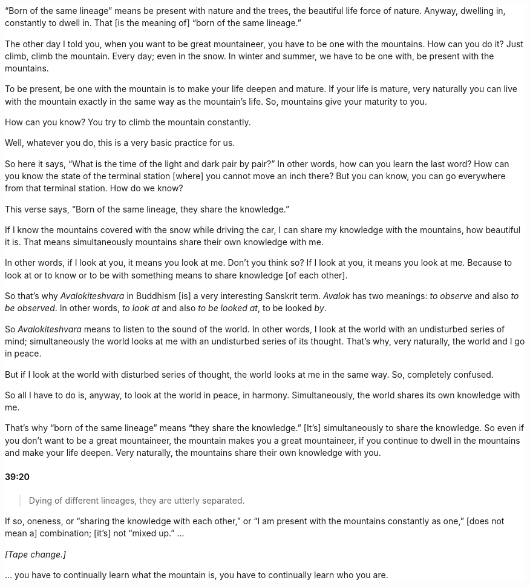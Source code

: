 “Born of the same lineage” means be present with nature and the trees, the beautiful life force of nature. Anyway, dwelling in, constantly to dwell in. That [is the meaning of] “born of the same lineage.”

The other day I told you, when you want to be great mountaineer, you have to be one with the mountains. How can you do it? Just climb, climb the mountain. Every day; even in the snow. In winter and summer, we have to be one with, be present with the mountains. 

To be present, be one with the mountain is to make your life deepen and mature. If your life is mature, very naturally you can live with the mountain exactly in the same way as the mountain’s life. So, mountains give your maturity to you. 

How can you know? You try to climb the mountain constantly. 

Well, whatever you do, this is a very basic practice for us. 

So here it says, “What is the time of the light and dark pair by pair?” In other words, how can you learn the last word? How can you know the state of the terminal station [where] you cannot move an inch there? But you can know, you can go everywhere from that terminal station. How do we know? 

This verse says, “Born of the same lineage, they share the knowledge.”

If I know the mountains covered with the snow while driving the car, I can share my knowledge with the mountains, how beautiful it is. That means simultaneously mountains share their own knowledge with me. 

In other words, if I look at you, it means you look at me. Don’t you think so? If I look at you, it means you look at me. Because to look at or to know or to be with something means to share knowledge [of each other]. 

So that’s why *Avalokiteshvara* in Buddhism [is] a very interesting Sanskrit term. *Avalok* has two meanings: *to observe* and also *to be observed*. In other words, *to look at* and also *to be looked at*, to be looked *by*. 

So *Avalokiteshvara* means to listen to the sound of the world. In other words, I look at the world with an undisturbed series of mind; simultaneously the world looks at me with an undisturbed series of its thought. That’s why, very naturally, the world and I go in peace. 

But if I look at the world with disturbed series of thought, the world looks at me in the same way. So, completely confused. 

So all I have to do is, anyway, to look at the world in peace, in harmony. Simultaneously, the world shares its own knowledge with me. 

That’s why “born of the same lineage” means “they share the knowledge.” [It’s] simultaneously to share the knowledge. So even if you don’t want to be a great mountaineer, the mountain makes you a great mountaineer, if you continue to dwell in the mountains and make your life deepen. Very naturally, the mountains share their own knowledge with you. 

#### 39:20

> Dying of different lineages, they are utterly separated.  

If so, oneness, or “sharing the knowledge with each other,” or “I am present with the mountains constantly as one,” [does not mean a] combination; [it’s] not “mixed up.” ... 

*[Tape change.]*

... you have to continually learn what the mountain is, you have to continually learn who you are. 
